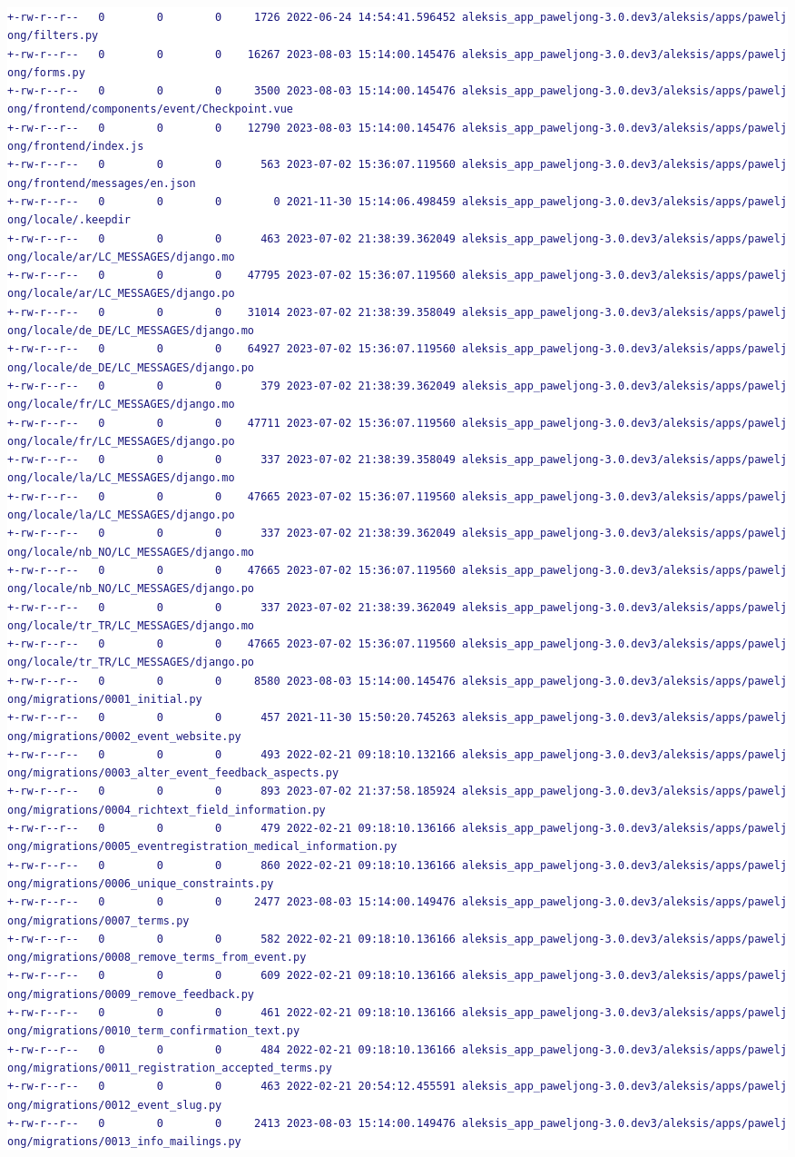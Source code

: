```diff
+-rw-r--r--   0        0        0     1726 2022-06-24 14:54:41.596452 aleksis_app_paweljong-3.0.dev3/aleksis/apps/paweljong/filters.py
+-rw-r--r--   0        0        0    16267 2023-08-03 15:14:00.145476 aleksis_app_paweljong-3.0.dev3/aleksis/apps/paweljong/forms.py
+-rw-r--r--   0        0        0     3500 2023-08-03 15:14:00.145476 aleksis_app_paweljong-3.0.dev3/aleksis/apps/paweljong/frontend/components/event/Checkpoint.vue
+-rw-r--r--   0        0        0    12790 2023-08-03 15:14:00.145476 aleksis_app_paweljong-3.0.dev3/aleksis/apps/paweljong/frontend/index.js
+-rw-r--r--   0        0        0      563 2023-07-02 15:36:07.119560 aleksis_app_paweljong-3.0.dev3/aleksis/apps/paweljong/frontend/messages/en.json
+-rw-r--r--   0        0        0        0 2021-11-30 15:14:06.498459 aleksis_app_paweljong-3.0.dev3/aleksis/apps/paweljong/locale/.keepdir
+-rw-r--r--   0        0        0      463 2023-07-02 21:38:39.362049 aleksis_app_paweljong-3.0.dev3/aleksis/apps/paweljong/locale/ar/LC_MESSAGES/django.mo
+-rw-r--r--   0        0        0    47795 2023-07-02 15:36:07.119560 aleksis_app_paweljong-3.0.dev3/aleksis/apps/paweljong/locale/ar/LC_MESSAGES/django.po
+-rw-r--r--   0        0        0    31014 2023-07-02 21:38:39.358049 aleksis_app_paweljong-3.0.dev3/aleksis/apps/paweljong/locale/de_DE/LC_MESSAGES/django.mo
+-rw-r--r--   0        0        0    64927 2023-07-02 15:36:07.119560 aleksis_app_paweljong-3.0.dev3/aleksis/apps/paweljong/locale/de_DE/LC_MESSAGES/django.po
+-rw-r--r--   0        0        0      379 2023-07-02 21:38:39.362049 aleksis_app_paweljong-3.0.dev3/aleksis/apps/paweljong/locale/fr/LC_MESSAGES/django.mo
+-rw-r--r--   0        0        0    47711 2023-07-02 15:36:07.119560 aleksis_app_paweljong-3.0.dev3/aleksis/apps/paweljong/locale/fr/LC_MESSAGES/django.po
+-rw-r--r--   0        0        0      337 2023-07-02 21:38:39.358049 aleksis_app_paweljong-3.0.dev3/aleksis/apps/paweljong/locale/la/LC_MESSAGES/django.mo
+-rw-r--r--   0        0        0    47665 2023-07-02 15:36:07.119560 aleksis_app_paweljong-3.0.dev3/aleksis/apps/paweljong/locale/la/LC_MESSAGES/django.po
+-rw-r--r--   0        0        0      337 2023-07-02 21:38:39.362049 aleksis_app_paweljong-3.0.dev3/aleksis/apps/paweljong/locale/nb_NO/LC_MESSAGES/django.mo
+-rw-r--r--   0        0        0    47665 2023-07-02 15:36:07.119560 aleksis_app_paweljong-3.0.dev3/aleksis/apps/paweljong/locale/nb_NO/LC_MESSAGES/django.po
+-rw-r--r--   0        0        0      337 2023-07-02 21:38:39.362049 aleksis_app_paweljong-3.0.dev3/aleksis/apps/paweljong/locale/tr_TR/LC_MESSAGES/django.mo
+-rw-r--r--   0        0        0    47665 2023-07-02 15:36:07.119560 aleksis_app_paweljong-3.0.dev3/aleksis/apps/paweljong/locale/tr_TR/LC_MESSAGES/django.po
+-rw-r--r--   0        0        0     8580 2023-08-03 15:14:00.145476 aleksis_app_paweljong-3.0.dev3/aleksis/apps/paweljong/migrations/0001_initial.py
+-rw-r--r--   0        0        0      457 2021-11-30 15:50:20.745263 aleksis_app_paweljong-3.0.dev3/aleksis/apps/paweljong/migrations/0002_event_website.py
+-rw-r--r--   0        0        0      493 2022-02-21 09:18:10.132166 aleksis_app_paweljong-3.0.dev3/aleksis/apps/paweljong/migrations/0003_alter_event_feedback_aspects.py
+-rw-r--r--   0        0        0      893 2023-07-02 21:37:58.185924 aleksis_app_paweljong-3.0.dev3/aleksis/apps/paweljong/migrations/0004_richtext_field_information.py
+-rw-r--r--   0        0        0      479 2022-02-21 09:18:10.136166 aleksis_app_paweljong-3.0.dev3/aleksis/apps/paweljong/migrations/0005_eventregistration_medical_information.py
+-rw-r--r--   0        0        0      860 2022-02-21 09:18:10.136166 aleksis_app_paweljong-3.0.dev3/aleksis/apps/paweljong/migrations/0006_unique_constraints.py
+-rw-r--r--   0        0        0     2477 2023-08-03 15:14:00.149476 aleksis_app_paweljong-3.0.dev3/aleksis/apps/paweljong/migrations/0007_terms.py
+-rw-r--r--   0        0        0      582 2022-02-21 09:18:10.136166 aleksis_app_paweljong-3.0.dev3/aleksis/apps/paweljong/migrations/0008_remove_terms_from_event.py
+-rw-r--r--   0        0        0      609 2022-02-21 09:18:10.136166 aleksis_app_paweljong-3.0.dev3/aleksis/apps/paweljong/migrations/0009_remove_feedback.py
+-rw-r--r--   0        0        0      461 2022-02-21 09:18:10.136166 aleksis_app_paweljong-3.0.dev3/aleksis/apps/paweljong/migrations/0010_term_confirmation_text.py
+-rw-r--r--   0        0        0      484 2022-02-21 09:18:10.136166 aleksis_app_paweljong-3.0.dev3/aleksis/apps/paweljong/migrations/0011_registration_accepted_terms.py
+-rw-r--r--   0        0        0      463 2022-02-21 20:54:12.455591 aleksis_app_paweljong-3.0.dev3/aleksis/apps/paweljong/migrations/0012_event_slug.py
+-rw-r--r--   0        0        0     2413 2023-08-03 15:14:00.149476 aleksis_app_paweljong-3.0.dev3/aleksis/apps/paweljong/migrations/0013_info_mailings.py
```